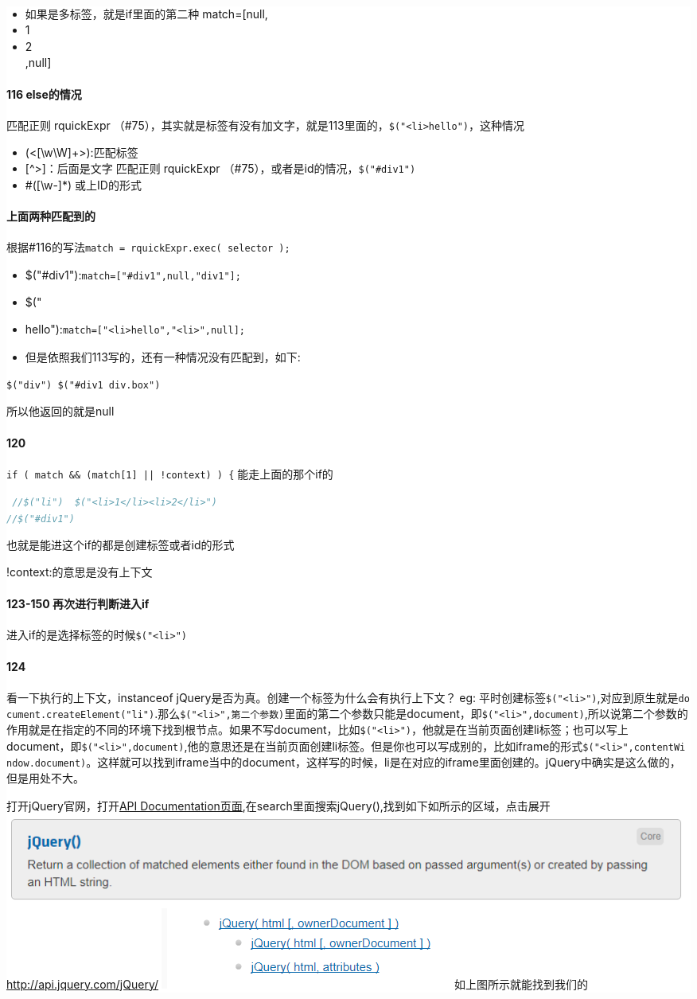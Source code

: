 - 如果是多标签，就是if里面的第二种
match=[null,<li>1</li><li>2</li>,null]

#### 116 else的情况
匹配正则 rquickExpr （#75），其实就是标签有没有加文字，就是113里面的，`$("<li>hello")`，这种情况
- (<[\w\W]+>):匹配标签
- [^>]：后面是文字
匹配正则 rquickExpr （#75），或者是id的情况，`$("#div1")`
- #([\w-]*) 或上ID的形式

#### 上面两种匹配到的
根据#116的写法`match = rquickExpr.exec( selector );`
- $("#div1"):`match=["#div1",null,"div1"];`

- $("<li>hello"):`match=["<li>hello","<li>",null];`

- 但是依照我们113写的，还有一种情况没有匹配到，如下:
```
$("div") $("#div1 div.box")
```
所以他返回的就是null


#### 120 
`if ( match && (match[1] || !context) ) {`
能走上面的那个if的
```javascript
 //$("li")  $("<li>1</li><li>2</li>")
//$("#div1")
```
也就是能进这个if的都是创建标签或者id的形式

!context:的意思是没有上下文

#### 123-150 再次进行判断进入if
进入if的是选择标签的时候`$("<li>")`

#### 124
看一下执行的上下文，instanceof jQuery是否为真。创建一个标签为什么会有执行上下文？
eg:
平时创建标签`$("<li>")`,对应到原生就是`document.createElement("li")`.那么`$("<li>",第二个参数)`里面的第二个参数只能是document，即`$("<li>",document)`,所以说第二个参数的作用就是在指定的不同的环境下找到根节点。如果不写document，比如`$("<li>")`，他就是在当前页面创建li标签；也可以写上document，即`$("<li>",document)`,他的意思还是在当前页面创建li标签。但是你也可以写成别的，比如iframe的形式`$("<li>",contentWindow.document)`。这样就可以找到iframe当中的document，这样写的时候，li是在对应的iframe里面创建的。jQuery中确实是这么做的，但是用处不大。

打开jQuery官网，打开[API Documentation页面](http://api.jquery.com/),在search里面搜索jQuery(),找到如下如所示的区域，点击展开
![](jQuerySoundCodeAnalyze_96_283_image/1.png)
http://api.jquery.com/jQuery/
![](jQuerySoundCodeAnalyze_96_283_image/2.png)
如上图所示就能找到我们的
